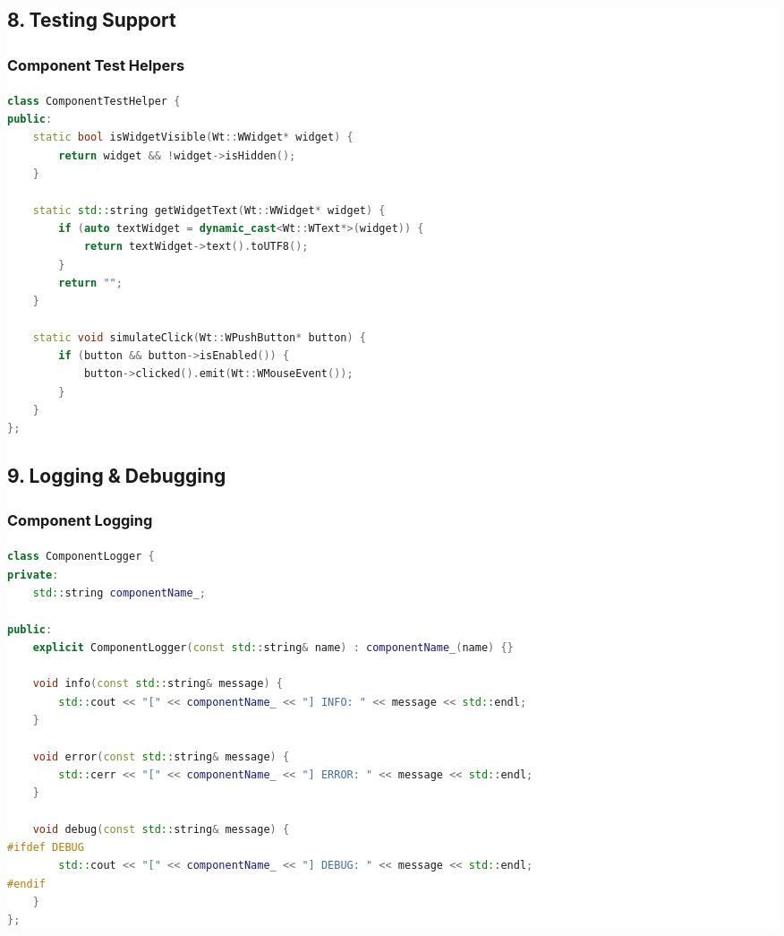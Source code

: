 ## 8. **Testing Support**

### **Component Test Helpers**
```cpp
class ComponentTestHelper {
public:
    static bool isWidgetVisible(Wt::WWidget* widget) {
        return widget && !widget->isHidden();
    }
    
    static std::string getWidgetText(Wt::WWidget* widget) {
        if (auto textWidget = dynamic_cast<Wt::WText*>(widget)) {
            return textWidget->text().toUTF8();
        }
        return "";
    }
    
    static void simulateClick(Wt::WPushButton* button) {
        if (button && button->isEnabled()) {
            button->clicked().emit(Wt::WMouseEvent());
        }
    }
};
```

## 9. **Logging & Debugging**

### **Component Logging**
```cpp
class ComponentLogger {
private:
    std::string componentName_;
    
public:
    explicit ComponentLogger(const std::string& name) : componentName_(name) {}
    
    void info(const std::string& message) {
        std::cout << "[" << componentName_ << "] INFO: " << message << std::endl;
    }
    
    void error(const std::string& message) {
        std::cerr << "[" << componentName_ << "] ERROR: " << message << std::endl;
    }
    
    void debug(const std::string& message) {
#ifdef DEBUG
        std::cout << "[" << componentName_ << "] DEBUG: " << message << std::endl;
#endif
    }
};
```
